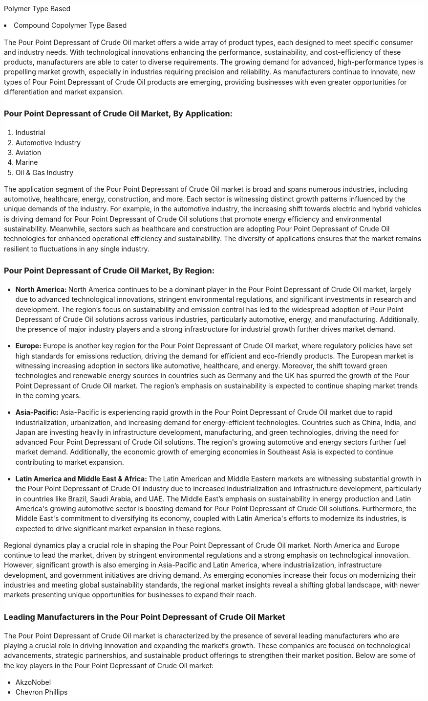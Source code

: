 Polymer Type Based<li> Compound Copolymer Type Based</li></ol><p>The Pour Point Depressant of Crude Oil market offers a wide array of product types, each designed to meet specific consumer and industry needs. With technological innovations enhancing the performance, sustainability, and cost-efficiency of these products, manufacturers are able to cater to diverse requirements. The growing demand for advanced, high-performance types is propelling market growth, especially in industries requiring precision and reliability. As manufacturers continue to innovate, new types of Pour Point Depressant of Crude Oil products are emerging, providing businesses with even greater opportunities for differentiation and market expansion.</p><h3>Pour Point Depressant of Crude Oil Market,&nbsp;By Application:</h3><ol><li>Industrial<li> Automotive Industry<li> Aviation<li> Marine<li> Oil & Gas Industry</li></ol><p>The application segment of the Pour Point Depressant of Crude Oil market is broad and spans numerous industries, including automotive, healthcare, energy, construction, and more. Each sector is witnessing distinct growth patterns influenced by the unique demands of the industry. For example, in the automotive industry, the increasing shift towards electric and hybrid vehicles is driving demand for Pour Point Depressant of Crude Oil solutions that promote energy efficiency and environmental sustainability. Meanwhile, sectors such as healthcare and construction are adopting Pour Point Depressant of Crude Oil technologies for enhanced operational efficiency and sustainability. The diversity of applications ensures that the market remains resilient to fluctuations in any single industry.</p><h3>Pour Point Depressant of Crude Oil Market, By Region:</h3><ul><li><p><strong>North America:&nbsp;</strong>North America continues to be a dominant player in the Pour Point Depressant of Crude Oil market, largely due to advanced technological innovations, stringent environmental regulations, and significant investments in research and development. The region&rsquo;s focus on sustainability and emission control has led to the widespread adoption of Pour Point Depressant of Crude Oil solutions across various industries, particularly automotive, energy, and manufacturing. Additionally, the presence of major industry players and a strong infrastructure for industrial growth further drives market demand.</p></li><li><p><strong><strong>Europe:&nbsp;</strong></strong>Europe is another key region for the Pour Point Depressant of Crude Oil market, where regulatory policies have set high standards for emissions reduction, driving the demand for efficient and eco-friendly products. The European market is witnessing increasing adoption in sectors like automotive, healthcare, and energy. Moreover, the shift toward green technologies and renewable energy sources in countries such as Germany and the UK has spurred the growth of the Pour Point Depressant of Crude Oil market. The region&rsquo;s emphasis on sustainability is expected to continue shaping market trends in the coming years.</p></li><li><p><strong><strong>Asia-Pacific:&nbsp;</strong></strong>Asia-Pacific is experiencing rapid growth in the Pour Point Depressant of Crude Oil market due to rapid industrialization, urbanization, and increasing demand for energy-efficient technologies. Countries such as China, India, and Japan are investing heavily in infrastructure development, manufacturing, and green technologies, driving the need for advanced Pour Point Depressant of Crude Oil solutions. The region's growing automotive and energy sectors further fuel market demand. Additionally, the economic growth of emerging economies in Southeast Asia is expected to continue contributing to market expansion.</p></li><li><p><strong><strong>Latin America and Middle East &amp; Africa:&nbsp;</strong></strong>The Latin American and Middle Eastern markets are witnessing substantial growth in the Pour Point Depressant of Crude Oil industry due to increased industrialization and infrastructure development, particularly in countries like Brazil, Saudi Arabia, and UAE. The Middle East&rsquo;s emphasis on sustainability in energy production and Latin America's growing automotive sector is boosting demand for Pour Point Depressant of Crude Oil solutions. Furthermore, the Middle East's commitment to diversifying its economy, coupled with Latin America's efforts to modernize its industries, is expected to drive significant market expansion in these regions.</p></li></ul><p>Regional dynamics play a crucial role in shaping the Pour Point Depressant of Crude Oil market. North America and Europe continue to lead the market, driven by stringent environmental regulations and a strong emphasis on technological innovation. However, significant growth is also emerging in Asia-Pacific and Latin America, where industrialization, infrastructure development, and government initiatives are driving demand. As emerging economies increase their focus on modernizing their industries and meeting global sustainability standards, the regional market insights reveal a shifting global landscape, with newer markets presenting unique opportunities for businesses to expand their reach.</p><h3><strong>Leading Manufacturers in the Pour Point Depressant of Crude Oil Market</strong></h3><p>The Pour Point Depressant of Crude Oil market is characterized by the presence of several leading manufacturers who are playing a crucial role in driving innovation and expanding the market&rsquo;s growth. These companies are focused on technological advancements, strategic partnerships, and sustainable product offerings to strengthen their market position. Below are some of the key players in the Pour Point Depressant of Crude Oil market:</p></div><div class="article-main__content" data-test-id="publishing-text-block"><ul><li><span class="">AkzoNobel<li> Chevron Phillips